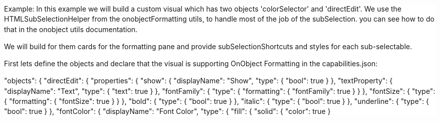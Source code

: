 
Example:
In this example we will build a custom visual which has two objects 'colorSelector' and 'directEdit'.
We  use the HTMLSubSelectionHelper from the onobjectFormatting utils, to handle most of the job of the subSelection.
you can see how to do  that in the onobject utils documentation.

We will build for them cards for the formatting pane and provide subSelectionShortcuts and styles for each sub-selectable.

First lets define the objects and declare that the visual is supporting OnObject Formatting in the capabilities.json:

"objects": {
      "directEdit": {
      "properties": {
        "show": {
          "displayName": "Show",
          "type": {
            "bool": true
          }
        },
        "textProperty": {
          "displayName": "Text",
          "type": {
            "text": true
          }
        },
        "fontFamily": {
          "type": {
            "formatting": {
              "fontFamily": true
            }
          }
        },
        "fontSize": {
          "type": {
            "formatting": {
              "fontSize": true
            }
          }
        },
        "bold": {
          "type": {
            "bool": true
          }
        },
        "italic": {
          "type": {
            "bool": true
          }
        },
        "underline": {
          "type": {
            "bool": true
          }
        },
        "fontColor": {
          "displayName": "Font Color",
          "type": {
            "fill": {
              "solid": {
                "color": true
              }